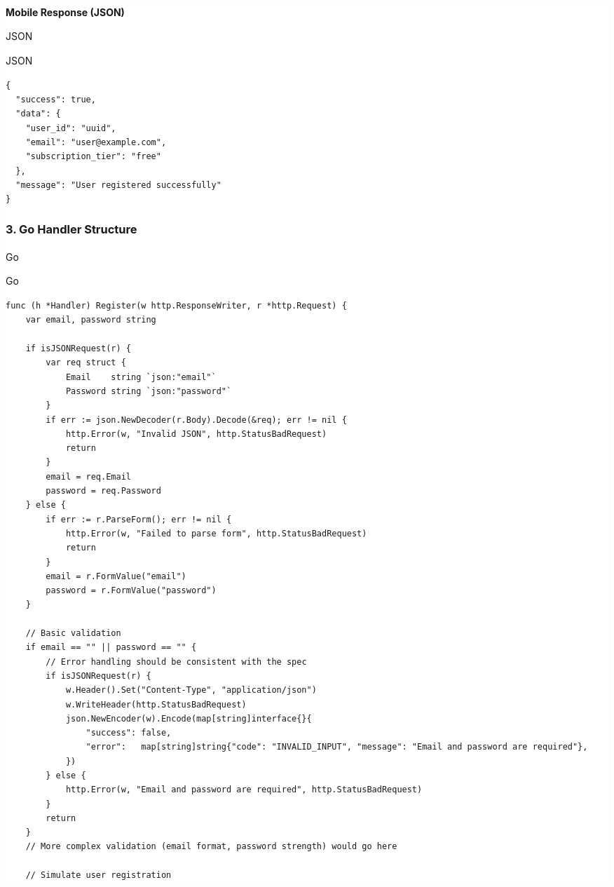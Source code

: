 **Mobile Response (JSON)**

JSON

JSON

```
{
  "success": true,
  "data": {
    "user_id": "uuid",
    "email": "user@example.com",
    "subscription_tier": "free"
  },
  "message": "User registered successfully"
}
```

### 3. Go Handler Structure

Go

Go

```
func (h *Handler) Register(w http.ResponseWriter, r *http.Request) {
    var email, password string

    if isJSONRequest(r) {
        var req struct {
            Email    string `json:"email"`
            Password string `json:"password"`
        }
        if err := json.NewDecoder(r.Body).Decode(&req); err != nil {
            http.Error(w, "Invalid JSON", http.StatusBadRequest)
            return
        }
        email = req.Email
        password = req.Password
    } else {
        if err := r.ParseForm(); err != nil {
            http.Error(w, "Failed to parse form", http.StatusBadRequest)
            return
        }
        email = r.FormValue("email")
        password = r.FormValue("password")
    }

    // Basic validation
    if email == "" || password == "" {
        // Error handling should be consistent with the spec
        if isJSONRequest(r) {
            w.Header().Set("Content-Type", "application/json")
            w.WriteHeader(http.StatusBadRequest)
            json.NewEncoder(w).Encode(map[string]interface{}{
                "success": false,
                "error":   map[string]string{"code": "INVALID_INPUT", "message": "Email and password are required"},
            })
        } else {
            http.Error(w, "Email and password are required", http.StatusBadRequest)
        }
        return
    }
    // More complex validation (email format, password strength) would go here

    // Simulate user registration
```